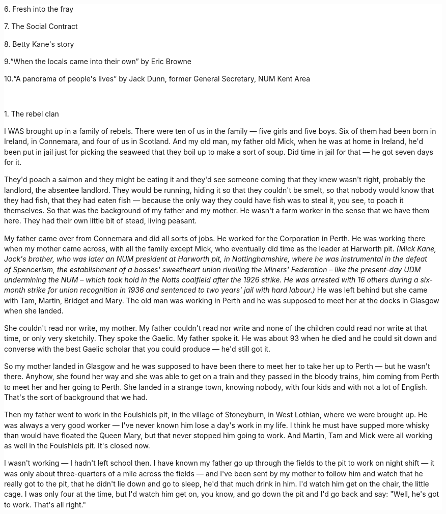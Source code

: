 6\. Fresh into the fray

7\. The Social Contract

8\. Betty Kane's story

9.“When the locals came into their own” by Eric Browne

10.“A panorama of people's lives” by Jack Dunn, former General Secretary, NUM Kent Area

 

1\. The rebel clan

I WAS brought up in a family of rebels. There were ten of us in the family — five girls and five boys. Six of them had been born in Ireland, in Connemara, and four of us in Scotland. And my old man, my father old Mick, when he was at home in Ireland, he'd been put in jail just for picking the seaweed that they boil up to make a sort of soup. Did time in jail for that — he got seven days for it.

They'd poach a salmon and they might be eating it and they'd see someone coming that they knew wasn't right, probably the landlord, the absentee landlord. They would be running, hiding it so that they couldn't be smelt, so that nobody would know that they had fish, that they had eaten fish — because the only way they could have fish was to steal it, you see, to poach it themselves. So that was the background of my father and my mother. He wasn't a farm worker in the sense that we have them here. They had their own little bit of stead, living peasant.

My father came over from Connemara and did all sorts of jobs. He worked for the Corporation in Perth. He was working there when my mother came across, with all the family except Mick, who eventually did time as the leader at Harworth pit. _(Mick Kane, Jock's brother, who was later an NUM president at Harworth pit, in Nottinghamshire, where he was instrumental in the defeat of Spencerism, the establishment of a bosses' sweetheart union rivalling the Miners' Federation – like the present-day UDM undermining the NUM – which took hold in the Notts coalfield after the 1926 strike. He was arrested with 16 others during a six-month strike for union recognition in 1936 and sentenced to two years' jail with hard labour.)_ He was left behind but she came with Tam, Martin, Bridget and Mary. The old man was working in Perth and he was supposed to meet her at the docks in Glasgow when she landed.

She couldn't read nor write, my mother. My father couldn't read nor write and none of the children could read nor write at that time, or only very sketchily. They spoke the Gaelic. My father spoke it. He was about 93 when he died and he could sit down and converse with the best Gaelic scholar that you could produce — he'd still got it.

So my mother landed in Glasgow and he was supposed to have been there to meet her to take her up to Perth — but he wasn't there. Anyhow, she found her way and she was able to get on a train and they passed in the bloody trains, him coming from Perth to meet her and her going to Perth. She landed in a strange town, knowing nobody, with four kids and with not a lot of English. That's the sort of background that we had.

Then my father went to work in the Foulshiels pit, in the village of Stoneyburn, in West Lothian, where we were brought up. He was always a very good worker — I've never known him lose a day's work in my life. I think he must have supped more whisky than would have floated the Queen Mary, but that never stopped him going to work. And Martin, Tam and Mick were all working as well in the Foulshiels pit. It's closed now.

I wasn't working — I hadn't left school then. I have known my father go up through the fields to the pit to work on night shift — it was only about three-quarters of a mile across the fields — and I've been sent by my mother to follow him and watch that he really got to the pit, that he didn't lie down and go to sleep, he'd that much drink in him. I'd watch him get on the chair, the little cage. I was only four at the time, but I'd watch him get on, you know, and go down the pit and I'd go back and say: "Well, he's got to work. That's all right."
